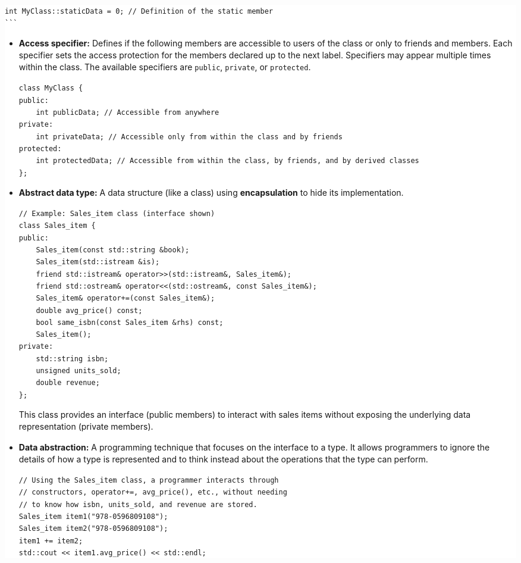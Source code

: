     int MyClass::staticData = 0; // Definition of the static member
    ```
    
- **Access specifier:** Defines if the following members are accessible to users of the class or only to friends and members. Each specifier sets the access protection for the members declared up to the next label. Specifiers may appear multiple times within the class. The available specifiers are `public`, `private`, or `protected`.
    
    ```
    class MyClass {
    public:
        int publicData; // Accessible from anywhere
    private:
        int privateData; // Accessible only from within the class and by friends
    protected:
        int protectedData; // Accessible from within the class, by friends, and by derived classes
    };
    ```
    
- **Abstract data type:** A data structure (like a class) using **encapsulation** to hide its implementation.
    
    ```
    // Example: Sales_item class (interface shown)
    class Sales_item {
    public:
        Sales_item(const std::string &book);
        Sales_item(std::istream &is);
        friend std::istream& operator>>(std::istream&, Sales_item&);
        friend std::ostream& operator<<(std::ostream&, const Sales_item&);
        Sales_item& operator+=(const Sales_item&);
        double avg_price() const;
        bool same_isbn(const Sales_item &rhs) const;
        Sales_item();
    private:
        std::string isbn;
        unsigned units_sold;
        double revenue;
    };
    ```
    
    This class provides an interface (public members) to interact with sales items without exposing the underlying data representation (private members).
    
- **Data abstraction:** A programming technique that focuses on the interface to a type. It allows programmers to ignore the details of how a type is represented and to think instead about the operations that the type can perform.
    
    ```
    // Using the Sales_item class, a programmer interacts through
    // constructors, operator+=, avg_price(), etc., without needing
    // to know how isbn, units_sold, and revenue are stored.
    Sales_item item1("978-0596809108");
    Sales_item item2("978-0596809108");
    item1 += item2;
    std::cout << item1.avg_price() << std::endl;
    ```
    